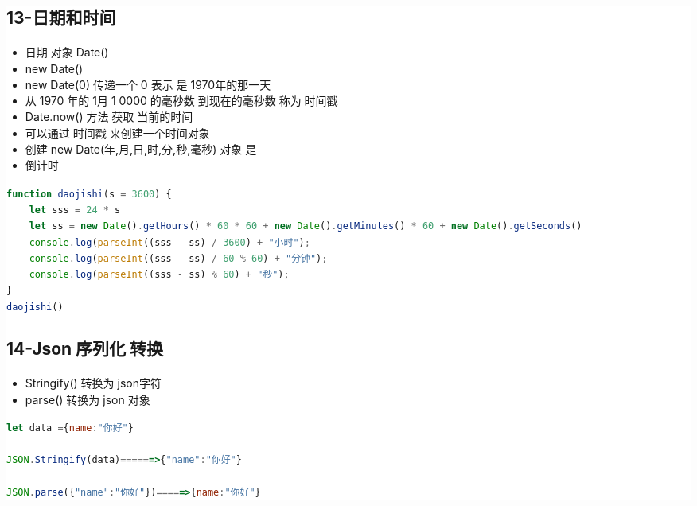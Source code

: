 ## 13-日期和时间

- 日期 对象 Date()   
- new  Date()  
- new Date(0)   传递一个 0  表示 是 1970年的那一天 
- 从 1970 年的 1月 1 0000  的毫秒数 到现在的毫秒数  称为  时间戳 
- Date.now()  方法 获取 当前的时间
- 可以通过 时间戳  来创建一个时间对象
- 创建 new Date(年,月,日,时,分,秒,毫秒) 对象 是 
- 倒计时

```javascript
function daojishi(s = 3600) {
    let sss = 24 * s
    let ss = new Date().getHours() * 60 * 60 + new Date().getMinutes() * 60 + new Date().getSeconds()
    console.log(parseInt((sss - ss) / 3600) + "小时");
    console.log(parseInt((sss - ss) / 60 % 60) + "分钟");
    console.log(parseInt((sss - ss) % 60) + "秒");
}
daojishi()
```

## 14-Json 序列化 转换

- Stringify()   转换为 json字符
- parse()  转换为 json 对象 

```javascript
let data ={name:"你好"}

JSON.Stringify(data)======>{"name":"你好"}

JSON.parse({"name":"你好"})=====>{name:"你好"}
```


  [1]: https://www.luaiwcr.top/usr/uploads/2023/04/2101154839.jpg